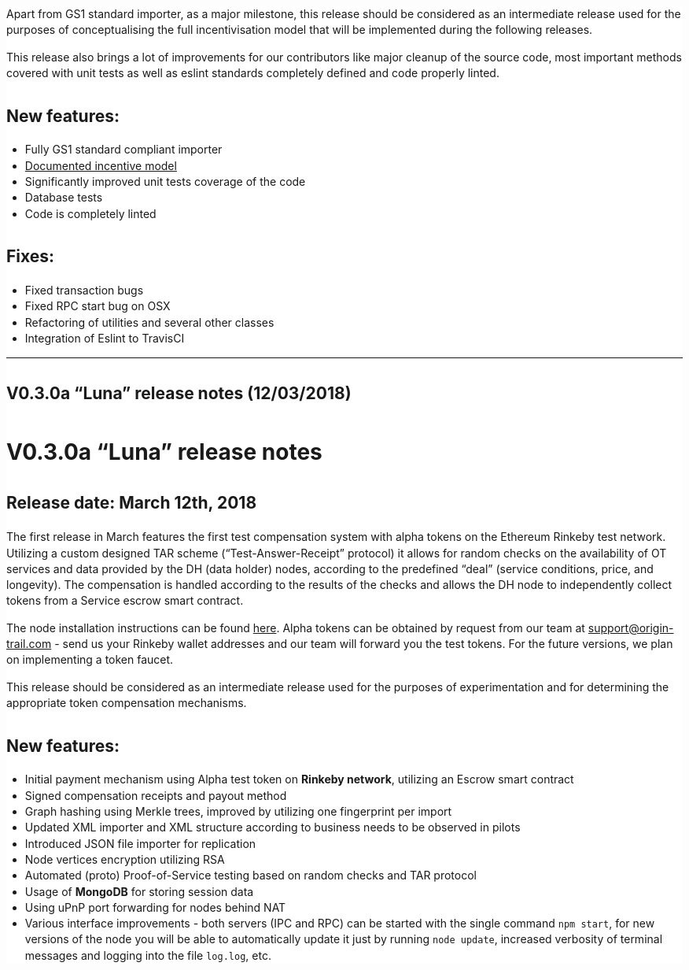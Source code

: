 Apart from GS1 standard importer, as a major milestone, this release should be considered as an intermediate release used for the purposes of conceptualising the full incentivisation model that will be implemented during the following releases. 

This release also brings a lot of improvements for our contributors like major cleanup of the source code, most important methods covered with unit tests as well as eslint standards completely defined and code properly linted.

## New features:
- Fully GS1 standard compliant importer
- [Documented incentive model](https://github.com/OriginTrail/ot-node/wiki/OriginTrail-Incentive-model-v1)
- Significantly improved unit tests coverage of the code
- Database tests
- Code is completely linted

## Fixes: 
- Fixed transaction bugs
- Fixed RPC start bug on OSX
- Refactoring of utilities and several other classes
- Integration of Eslint to TravisCI


---

## V0.3.0a “Luna” release notes (12/03/2018)
# V0.3.0a “Luna” release notes
## Release date: March 12th, 2018

The first release in March features the first test compensation system with alpha tokens on the Ethereum Rinkeby test network. Utilizing a custom designed TAR scheme (“Test-Answer-Receipt” protocol) it allows for random checks on the availability of OT services and data provided by the DH (data holder) nodes, according to the predefined “deal” (service conditions, price, and longevity). The compensation is handled according to the results of the checks and allows the DH node to independently collect tokens from a Service escrow smart contract. 

The node installation instructions can be found [here](https://github.com/OriginTrail/ot-node/wiki/Integration-Instructions). Alpha tokens can be obtained by request from our team at support@origin-trail.com - send us your Rinkeby wallet addresses and our team will forward you the test tokens. For the future versions, we plan on implementing a token faucet.

This release should be considered as an intermediate release used for the purposes of experimentation and for determining the appropriate token compensation mechanisms.

## New features:

- Initial payment mechanism using Alpha test token on __Rinkeby network__, utilizing an Escrow smart contract
- Signed compensation receipts and payout method
- Graph hashing using Merkle trees, improved by utilizing one fingerprint per import
- Updated XML importer and XML structure according to business needs to be observed in pilots
- Introduced JSON file importer for replication
- Node vertices encryption utilizing RSA
- Automated (proto) Proof-of-Service testing based on random checks and TAR protocol
- Usage of __MongoDB__ for storing session data
- Using uPnP port forwarding for nodes behind NAT
- Various interface improvements - both servers (IPC and RPC) can be started with the single command `npm start`, for new versions of the node you will be able to automatically update it just by running `node update`, increased verbosity of terminal messages and logging into the file `log.log`, etc. 
